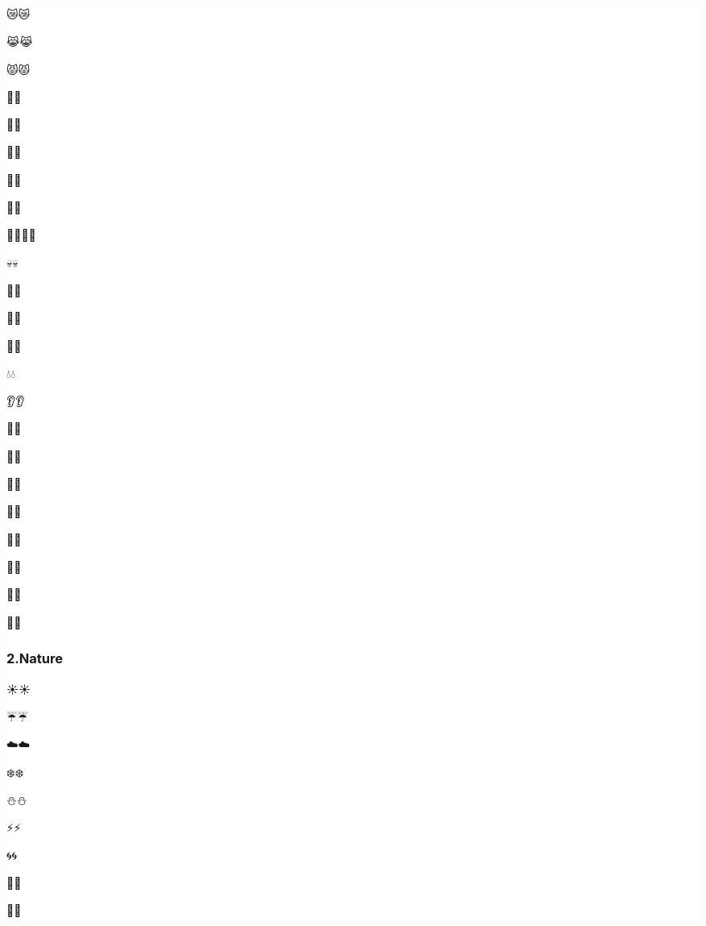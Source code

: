😿:crying_cat_face:

😹:joy_cat:

😾:pouting_cat:

👹:japanese_ogre:

👺:japanese_goblin:

🙈:see_no_evil:

🙉:hear_no_evil:

🙊:speak_no_evil:

💂‍♂️:guardsman:

💀:skull:

🐾:feet:

👄:lips:

💋:kiss:

💧:droplet:

👂:ear:

👀:eyes:

👃:nose:

👅:tongue:

💌:love_letter:

👤:bust_in_silhouette:

👥:busts_in_silhouette:

💬:speech_balloon:

💭:thought_balloon:

### 2.Nature
☀️:sunny:

☔:umbrella:

☁️:cloud:

❄️:snowflake:

⛄:snowman:

⚡:zap:

🌀:cyclone:

🌁:foggy:

🌊:ocean:

